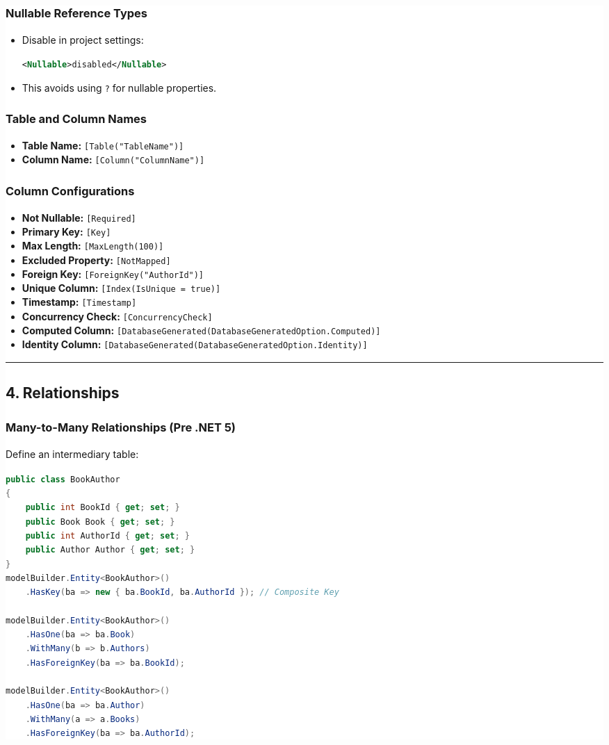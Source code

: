 ### Nullable Reference Types
- Disable in project settings:
  ```xml
  <Nullable>disabled</Nullable>
  ```
- This avoids using `?` for nullable properties.

### Table and Column Names
- **Table Name:** `[Table("TableName")]`
- **Column Name:** `[Column("ColumnName")]`

### Column Configurations
- **Not Nullable:** `[Required]`
- **Primary Key:** `[Key]`
- **Max Length:** `[MaxLength(100)]`
- **Excluded Property:** `[NotMapped]`
- **Foreign Key:** `[ForeignKey("AuthorId")]`
- **Unique Column:** `[Index(IsUnique = true)]`
- **Timestamp:** `[Timestamp]`
- **Concurrency Check:** `[ConcurrencyCheck]`
- **Computed Column:** `[DatabaseGenerated(DatabaseGeneratedOption.Computed)]`
- **Identity Column:** `[DatabaseGenerated(DatabaseGeneratedOption.Identity)]`

---

## 4. Relationships

### Many-to-Many Relationships (Pre .NET 5)
Define an intermediary table:

```csharp
public class BookAuthor
{
    public int BookId { get; set; }
    public Book Book { get; set; }
    public int AuthorId { get; set; }
    public Author Author { get; set; }
}
modelBuilder.Entity<BookAuthor>()
    .HasKey(ba => new { ba.BookId, ba.AuthorId }); // Composite Key

modelBuilder.Entity<BookAuthor>()
    .HasOne(ba => ba.Book)
    .WithMany(b => b.Authors)
    .HasForeignKey(ba => ba.BookId);

modelBuilder.Entity<BookAuthor>()
    .HasOne(ba => ba.Author)
    .WithMany(a => a.Books)
    .HasForeignKey(ba => ba.AuthorId);
```
